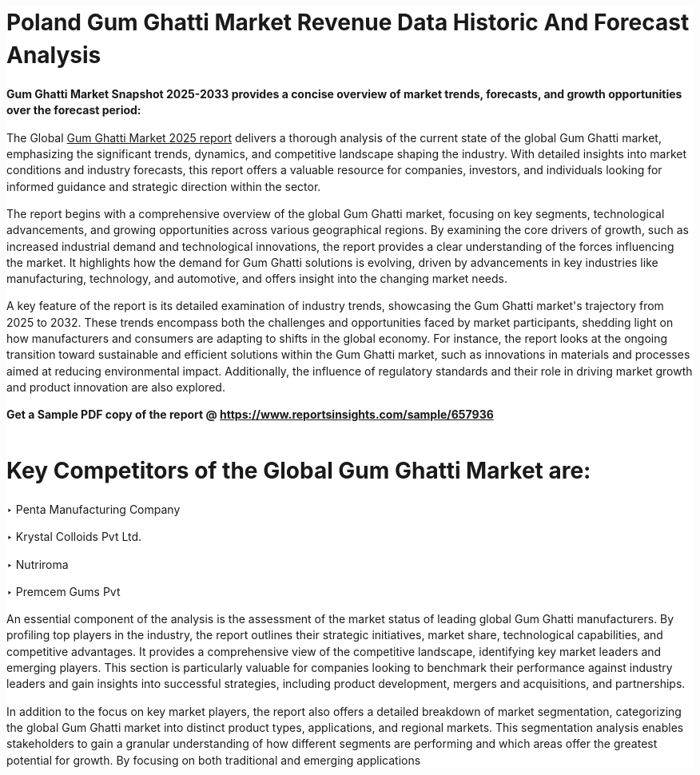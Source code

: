 # Poland Gum Ghatti Market Revenue Data Historic And Forecast Analysis

<strong>Gum Ghatti Market Snapshot 2025-2033 provides a concise overview of market trends, forecasts, and growth opportunities over the forecast period:</strong>

The Global <a href=https://www.reportsinsights.com/sample/657936>Gum Ghatti Market 2025 report</a> delivers a thorough analysis of the current state of the global Gum Ghatti market, emphasizing the significant trends, dynamics, and competitive landscape shaping the industry. With detailed insights into market conditions and industry forecasts, this report offers a valuable resource for companies, investors, and individuals looking for informed guidance and strategic direction within the sector.

The report begins with a comprehensive overview of the global Gum Ghatti market, focusing on key segments, technological advancements, and growing opportunities across various geographical regions. By examining the core drivers of growth, such as increased industrial demand and technological innovations, the report provides a clear understanding of the forces influencing the market. It highlights how the demand for Gum Ghatti solutions is evolving, driven by advancements in key industries like manufacturing, technology, and automotive, and offers insight into the changing market needs.

A key feature of the report is its detailed examination of industry trends, showcasing the Gum Ghatti market's trajectory from 2025 to 2032. These trends encompass both the challenges and opportunities faced by market participants, shedding light on how manufacturers and consumers are adapting to shifts in the global economy. For instance, the report looks at the ongoing transition toward sustainable and efficient solutions within the Gum Ghatti market, such as innovations in materials and processes aimed at reducing environmental impact. Additionally, the influence of regulatory standards and their role in driving market growth and product innovation are also explored.

<strong>Get a Sample PDF copy of the report @ <a href=https://www.reportsinsights.com/sample/657936>https://www.reportsinsights.com/sample/657936</a></strong>

# <strong>Key Competitors of the Global Gum Ghatti Market are:</strong>

‣ Penta Manufacturing Company

‣ Krystal Colloids Pvt Ltd.

‣ Nutriroma

‣ Premcem Gums Pvt

An essential component of the analysis is the assessment of the market status of leading global Gum Ghatti manufacturers. By profiling top players in the industry, the report outlines their strategic initiatives, market share, technological capabilities, and competitive advantages. It provides a comprehensive view of the competitive landscape, identifying key market leaders and emerging players. This section is particularly valuable for companies looking to benchmark their performance against industry leaders and gain insights into successful strategies, including product development, mergers and acquisitions, and partnerships.

In addition to the focus on key market players, the report also offers a detailed breakdown of market segmentation, categorizing the global Gum Ghatti market into distinct product types, applications, and regional markets. This segmentation analysis enables stakeholders to gain a granular understanding of how different segments are performing and which areas offer the greatest potential for growth. By focusing on both traditional and emerging applications
